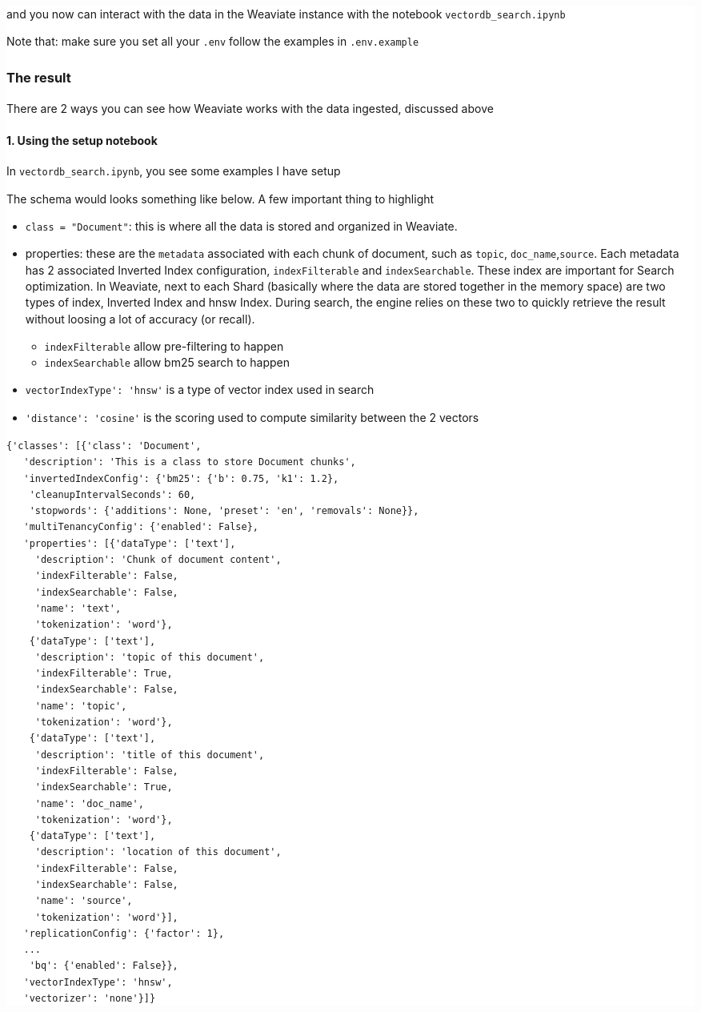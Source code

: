 and you now can interact with the data in the Weaviate instance with the notebook `vectordb_search.ipynb`

Note that: make sure you set all your `.env` follow the examples in `.env.example`

### The result
There are 2 ways you can see how Weaviate works with the data ingested, discussed above
#### 1. Using the setup notebook
In `vectordb_search.ipynb`, you see some examples I have setup

The schema would looks something like below. A few important thing to highlight
- `class = "Document"`: this is where all the data is stored and organized in Weaviate.
- properties: these are the `metadata` associated with each chunk of document, such as `topic`, `doc_name`,`source`. Each metadata has 2 associated Inverted Index configuration, `indexFilterable` and `indexSearchable`. These index are important for Search optimization. In Weaviate, next to each Shard (basically where the data are stored together in the memory space) are two types of index, Inverted Index and hnsw Index. During search, the engine relies on these two to quickly retrieve the result without loosing a lot of accuracy (or recall).
  - `indexFilterable` allow pre-filtering to happen
  - `indexSearchable` allow bm25 search to happen

- `vectorIndexType': 'hnsw'` is a type of vector index used in search
- `'distance': 'cosine'` is the scoring used to compute similarity between the 2 vectors

```
{'classes': [{'class': 'Document',
   'description': 'This is a class to store Document chunks',
   'invertedIndexConfig': {'bm25': {'b': 0.75, 'k1': 1.2},
    'cleanupIntervalSeconds': 60,
    'stopwords': {'additions': None, 'preset': 'en', 'removals': None}},
   'multiTenancyConfig': {'enabled': False},
   'properties': [{'dataType': ['text'],
     'description': 'Chunk of document content',
     'indexFilterable': False,
     'indexSearchable': False,
     'name': 'text',
     'tokenization': 'word'},
    {'dataType': ['text'],
     'description': 'topic of this document',
     'indexFilterable': True,
     'indexSearchable': False,
     'name': 'topic',
     'tokenization': 'word'},
    {'dataType': ['text'],
     'description': 'title of this document',
     'indexFilterable': False,
     'indexSearchable': True,
     'name': 'doc_name',
     'tokenization': 'word'},
    {'dataType': ['text'],
     'description': 'location of this document',
     'indexFilterable': False,
     'indexSearchable': False,
     'name': 'source',
     'tokenization': 'word'}],
   'replicationConfig': {'factor': 1},
   ...
    'bq': {'enabled': False}},
   'vectorIndexType': 'hnsw',
   'vectorizer': 'none'}]}

```
